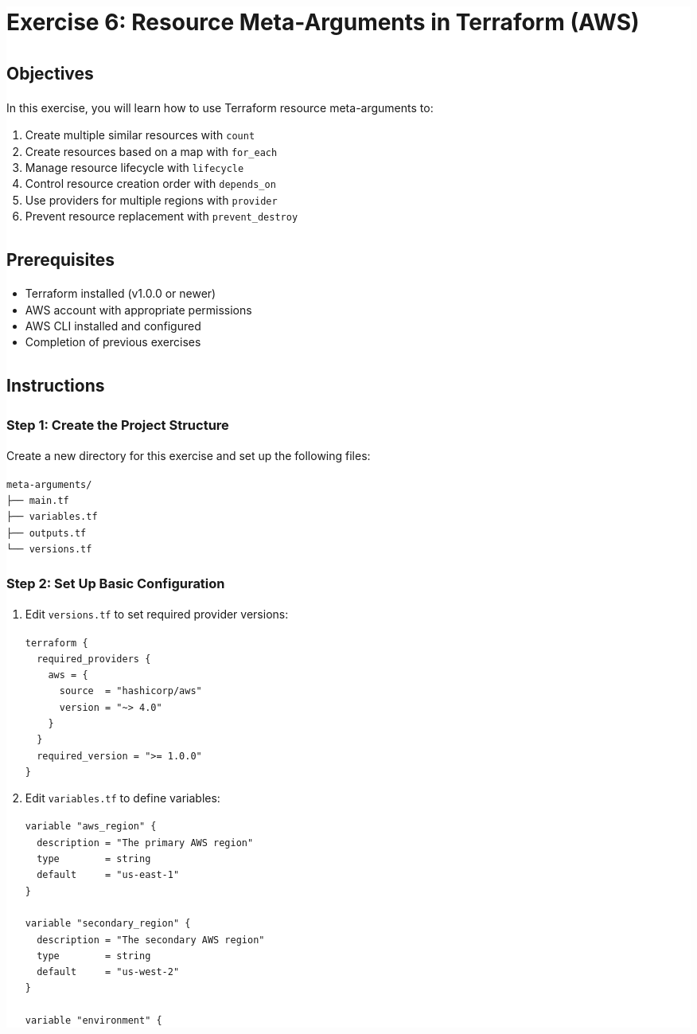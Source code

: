 # Exercise 6: Resource Meta-Arguments in Terraform (AWS)

## Objectives

In this exercise, you will learn how to use Terraform resource meta-arguments to:

1. Create multiple similar resources with `count`
2. Create resources based on a map with `for_each`
3. Manage resource lifecycle with `lifecycle`
4. Control resource creation order with `depends_on`
5. Use providers for multiple regions with `provider`
6. Prevent resource replacement with `prevent_destroy`

## Prerequisites

- Terraform installed (v1.0.0 or newer)
- AWS account with appropriate permissions
- AWS CLI installed and configured
- Completion of previous exercises

## Instructions

### Step 1: Create the Project Structure

Create a new directory for this exercise and set up the following files:

```
meta-arguments/
├── main.tf
├── variables.tf
├── outputs.tf
└── versions.tf
```

### Step 2: Set Up Basic Configuration

1. Edit `versions.tf` to set required provider versions:
   ```hcl
   terraform {
     required_providers {
       aws = {
         source  = "hashicorp/aws"
         version = "~> 4.0"
       }
     }
     required_version = ">= 1.0.0"
   }
   ```

2. Edit `variables.tf` to define variables:
   ```hcl
   variable "aws_region" {
     description = "The primary AWS region"
     type        = string
     default     = "us-east-1"
   }
   
   variable "secondary_region" {
     description = "The secondary AWS region"
     type        = string
     default     = "us-west-2"
   }
   
   variable "environment" {
   ```